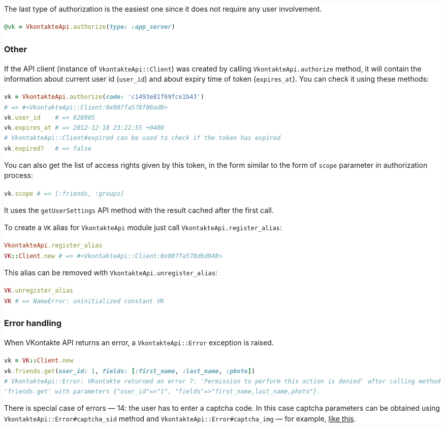 The last type of authorization is the easiest one since it does not require any user involvement.

``` ruby
@vk = VkontakteApi.authorize(type: :app_server)
```

### Other

If the API client (instance of `VkontakteApi::Client`) was created by calling `VkontakteApi.authorize` method, it will contain the information about current user id (`user_id`) and about expiry time of token (`expires_at`). You can check it using these methods:

``` ruby
vk = VkontakteApi.authorize(code: 'c1493e81f69fce1b43')
# => #<VkontakteApi::Client:0x007fa578f00ad0>
vk.user_id    # => 628985
vk.expires_at # => 2012-12-18 23:22:55 +0400
# VkontakteApi::Client#expired can be used to check if the token has expired
vk.expired?   # => false
```

You can also get the list of access rights given by this token, in the form similar to the form of `scope` parameter in authorization process:

``` ruby
vk.scope # => [:friends, :groups]
```

It uses the `getUserSettings` API method with the result cached after the first call.

To create a `VK` alias for `VkontakteApi` module just call `VkontakteApi.register_alias`:

``` ruby
VkontakteApi.register_alias
VK::Client.new # => #<VkontakteApi::Client:0x007fa578d6d948>
```

This alias can be removed with `VkontakteApi.unregister_alias`:

``` ruby
VK.unregister_alias
VK # => NameError: uninitialized constant VK
```

### Error handling

When VKontakte API returns an error, a `VkontakteApi::Error` exception is raised.

``` ruby
vk = VK::Client.new
vk.friends.get(user_id: 1, fields: [:first_name, :last_name, :photo])
# VkontakteApi::Error: VKontakte returned an error 7: 'Permission to perform this action is denied' after calling method 'friends.get' with parameters {"user_id"=>"1", "fields"=>"first_name,last_name,photo"}.
```

There is special case of errors &mdash; 14: the user has to enter a captcha code.
In this case captcha parameters can be obtained using `VkontakteApi::Error#captcha_sid` method
and `VkontakteApi::Error#captcha_img` &mdash; for example,
[like this](https://github.com/7even/vkontakte_api/issues/10#issuecomment-11666091).
